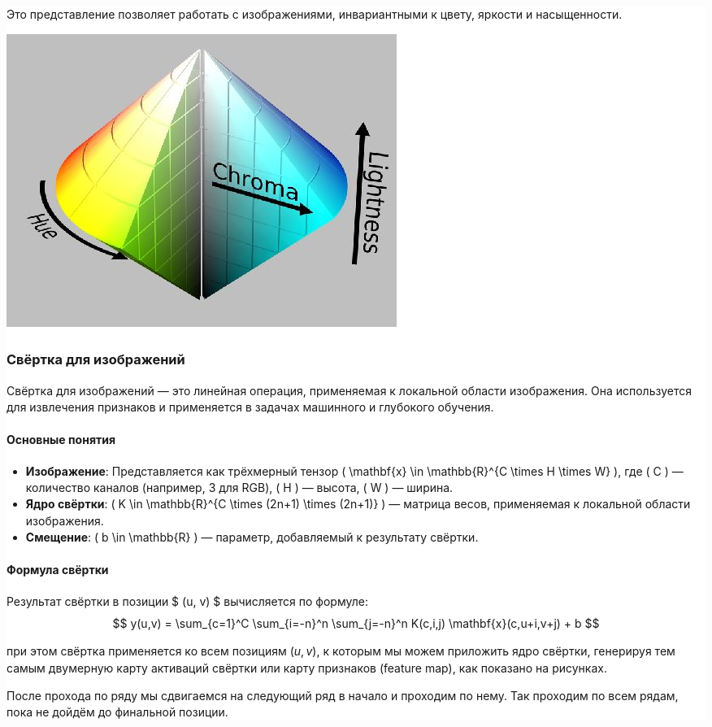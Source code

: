 Это представление позволяет работать с изображениями, инвариантными к цвету, яркости и насыщенности.

![Цветовое пространство HCL](./img/HCL-colorspace.jpg)



### Свёртка для изображений

Свёртка для изображений — это линейная операция, применяемая к локальной области изображения. Она используется для извлечения признаков и применяется в задачах машинного и глубокого обучения.



#### Основные понятия
- **Изображение**: Представляется как трёхмерный тензор \( \mathbf{x} \in \mathbb{R}^{C \times H \times W} \), где \( C \) — количество каналов (например, 3 для RGB), \( H \) — высота, \( W \) — ширина.
- **Ядро свёртки**: \( K \in \mathbb{R}^{C \times (2n+1) \times (2n+1)} \) — матрица весов, применяемая к локальной области изображения.
- **Смещение**: \( b \in \mathbb{R} \) — параметр, добавляемый к результату свёртки.



#### Формула свёртки
Результат свёртки в позиции $ (u, v) $ вычисляется по формуле:
$$
y(u,v) = \sum_{c=1}^C \sum_{i=-n}^n \sum_{j=-n}^n K(c,i,j) \mathbf{x}(c,u+i,v+j) + b
$$

при этом свёртка применяется ко всем позициям $(u,v)$, к которым мы можем приложить ядро свёртки, генерируя тем самым двумерную карту активаций свёртки или карту признаков (feature map), как показано на рисунках.

После прохода по ряду мы сдвигаемся на следующий ряд в начало и проходим по нему. Так проходим по всем рядам, пока не дойдём до финальной позиции.
